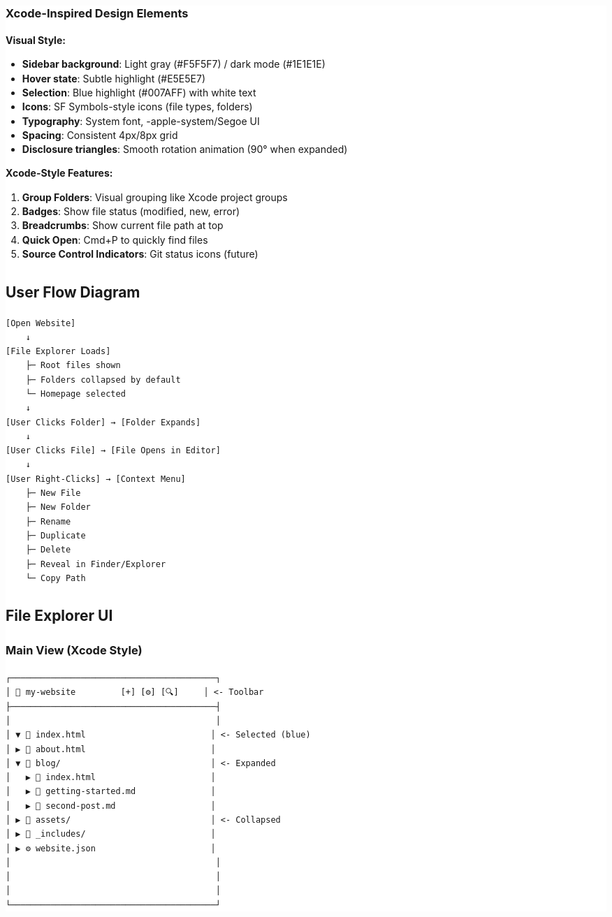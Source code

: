 ### Xcode-Inspired Design Elements

**Visual Style:**
- **Sidebar background**: Light gray (#F5F5F7) / dark mode (#1E1E1E)
- **Hover state**: Subtle highlight (#E5E5E7)
- **Selection**: Blue highlight (#007AFF) with white text
- **Icons**: SF Symbols-style icons (file types, folders)
- **Typography**: System font, -apple-system/Segoe UI
- **Spacing**: Consistent 4px/8px grid
- **Disclosure triangles**: Smooth rotation animation (90° when expanded)

**Xcode-Style Features:**
1. **Group Folders**: Visual grouping like Xcode project groups
2. **Badges**: Show file status (modified, new, error)
3. **Breadcrumbs**: Show current file path at top
4. **Quick Open**: Cmd+P to quickly find files
5. **Source Control Indicators**: Git status icons (future)

## User Flow Diagram

```
[Open Website]
    ↓
[File Explorer Loads]
    ├─ Root files shown
    ├─ Folders collapsed by default
    └─ Homepage selected
    ↓
[User Clicks Folder] → [Folder Expands]
    ↓
[User Clicks File] → [File Opens in Editor]
    ↓
[User Right-Clicks] → [Context Menu]
    ├─ New File
    ├─ New Folder
    ├─ Rename
    ├─ Duplicate
    ├─ Delete
    ├─ Reveal in Finder/Explorer
    └─ Copy Path
```

## File Explorer UI

### Main View (Xcode Style)

```
┌─────────────────────────────────────────┐
│ 📂 my-website         [+] [⚙️] [🔍]     │ <- Toolbar
├─────────────────────────────────────────┤
│                                         │
│ ▼ 📄 index.html                         │ <- Selected (blue)
│ ▶ 📄 about.html                         │
│ ▼ 📁 blog/                              │ <- Expanded
│   ▶ 📄 index.html                       │
│   ▶ 📄 getting-started.md               │
│   ▶ 📄 second-post.md                   │
│ ▶ 📁 assets/                            │ <- Collapsed
│ ▶ 📁 _includes/                         │
│ ▶ ⚙️ website.json                       │
│                                         │
│                                         │
│                                         │
└─────────────────────────────────────────┘
```